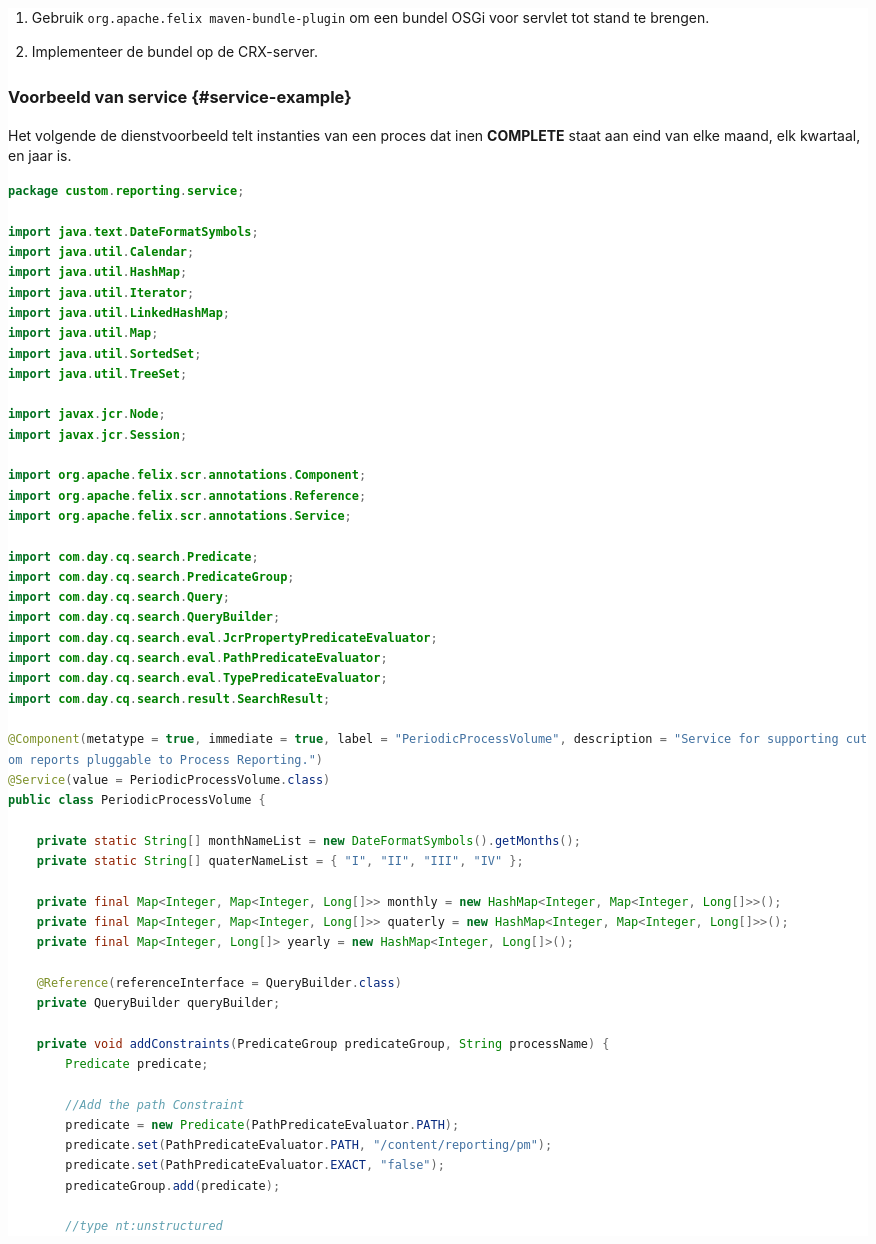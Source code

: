 1. Gebruik `org.apache.felix maven-bundle-plugin` om een bundel OSGi voor servlet tot stand te brengen.

1. Implementeer de bundel op de CRX-server.

### Voorbeeld van service {#service-example}

Het volgende de dienstvoorbeeld telt instanties van een proces dat in **&#x200B;**&#x200B;en **COMPLETE** staat aan eind van elke maand, elk kwartaal, en jaar is.

```java
package custom.reporting.service;

import java.text.DateFormatSymbols;
import java.util.Calendar;
import java.util.HashMap;
import java.util.Iterator;
import java.util.LinkedHashMap;
import java.util.Map;
import java.util.SortedSet;
import java.util.TreeSet;

import javax.jcr.Node;
import javax.jcr.Session;

import org.apache.felix.scr.annotations.Component;
import org.apache.felix.scr.annotations.Reference;
import org.apache.felix.scr.annotations.Service;

import com.day.cq.search.Predicate;
import com.day.cq.search.PredicateGroup;
import com.day.cq.search.Query;
import com.day.cq.search.QueryBuilder;
import com.day.cq.search.eval.JcrPropertyPredicateEvaluator;
import com.day.cq.search.eval.PathPredicateEvaluator;
import com.day.cq.search.eval.TypePredicateEvaluator;
import com.day.cq.search.result.SearchResult;

@Component(metatype = true, immediate = true, label = "PeriodicProcessVolume", description = "Service for supporting cutom reports pluggable to Process Reporting.")
@Service(value = PeriodicProcessVolume.class)
public class PeriodicProcessVolume {

    private static String[] monthNameList = new DateFormatSymbols().getMonths();
    private static String[] quaterNameList = { "I", "II", "III", "IV" };

    private final Map<Integer, Map<Integer, Long[]>> monthly = new HashMap<Integer, Map<Integer, Long[]>>();
    private final Map<Integer, Map<Integer, Long[]>> quaterly = new HashMap<Integer, Map<Integer, Long[]>>();
    private final Map<Integer, Long[]> yearly = new HashMap<Integer, Long[]>();

    @Reference(referenceInterface = QueryBuilder.class)
    private QueryBuilder queryBuilder;

    private void addConstraints(PredicateGroup predicateGroup, String processName) {
        Predicate predicate;

        //Add the path Constraint
        predicate = new Predicate(PathPredicateEvaluator.PATH);
        predicate.set(PathPredicateEvaluator.PATH, "/content/reporting/pm");
        predicate.set(PathPredicateEvaluator.EXACT, "false");
        predicateGroup.add(predicate);

        //type nt:unstructured
```